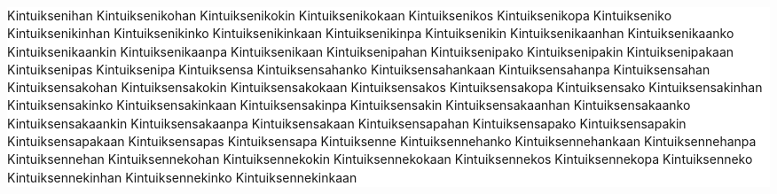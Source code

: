 Kintuiksenihan
Kintuiksenikohan
Kintuiksenikokin
Kintuiksenikokaan
Kintuiksenikos
Kintuiksenikopa
Kintuikseniko
Kintuiksenikinhan
Kintuiksenikinko
Kintuiksenikinkaan
Kintuiksenikinpa
Kintuiksenikin
Kintuiksenikaanhan
Kintuiksenikaanko
Kintuiksenikaankin
Kintuiksenikaanpa
Kintuiksenikaan
Kintuiksenipahan
Kintuiksenipako
Kintuiksenipakin
Kintuiksenipakaan
Kintuiksenipas
Kintuiksenipa
Kintuiksensa
Kintuiksensahanko
Kintuiksensahankaan
Kintuiksensahanpa
Kintuiksensahan
Kintuiksensakohan
Kintuiksensakokin
Kintuiksensakokaan
Kintuiksensakos
Kintuiksensakopa
Kintuiksensako
Kintuiksensakinhan
Kintuiksensakinko
Kintuiksensakinkaan
Kintuiksensakinpa
Kintuiksensakin
Kintuiksensakaanhan
Kintuiksensakaanko
Kintuiksensakaankin
Kintuiksensakaanpa
Kintuiksensakaan
Kintuiksensapahan
Kintuiksensapako
Kintuiksensapakin
Kintuiksensapakaan
Kintuiksensapas
Kintuiksensapa
Kintuiksenne
Kintuiksennehanko
Kintuiksennehankaan
Kintuiksennehanpa
Kintuiksennehan
Kintuiksennekohan
Kintuiksennekokin
Kintuiksennekokaan
Kintuiksennekos
Kintuiksennekopa
Kintuiksenneko
Kintuiksennekinhan
Kintuiksennekinko
Kintuiksennekinkaan